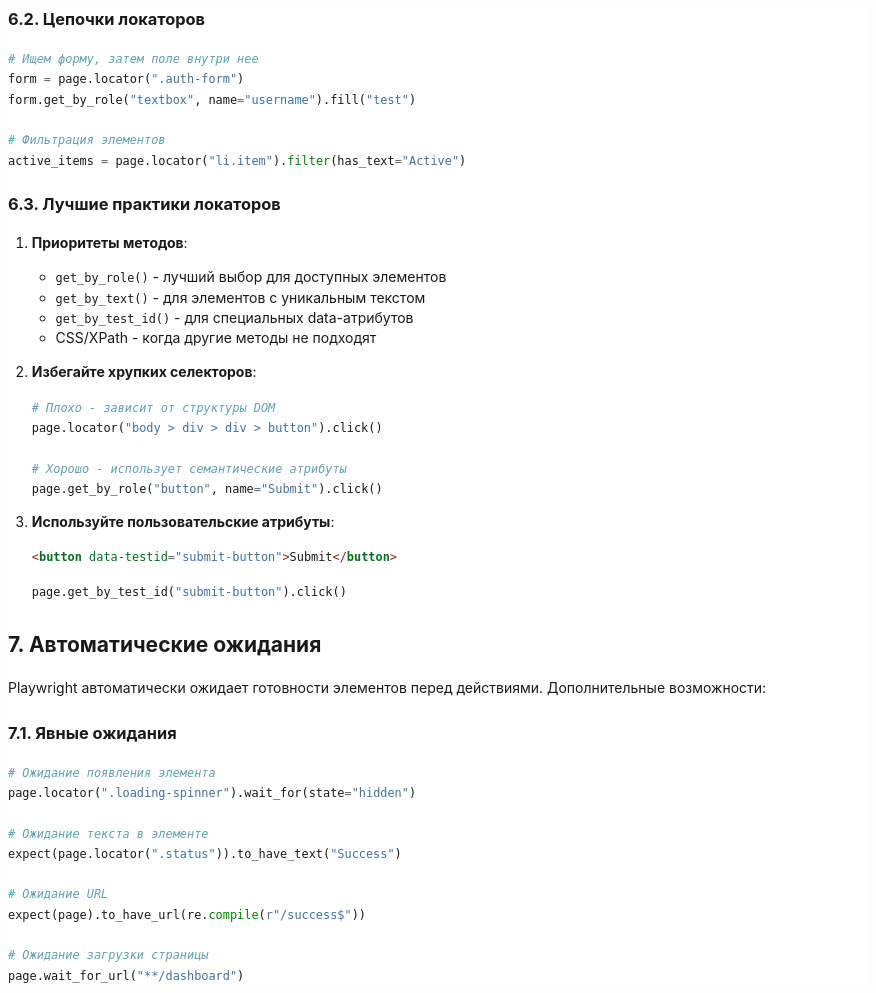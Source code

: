 ### 6.2. **Цепочки локаторов**

```python
# Ищем форму, затем поле внутри нее
form = page.locator(".auth-form")
form.get_by_role("textbox", name="username").fill("test")

# Фильтрация элементов
active_items = page.locator("li.item").filter(has_text="Active")
```

### 6.3. **Лучшие практики локаторов**

1. **Приоритеты методов**:
   - `get_by_role()` - лучший выбор для доступных элементов
   - `get_by_text()` - для элементов с уникальным текстом
   - `get_by_test_id()` - для специальных data-атрибутов
   - CSS/XPath - когда другие методы не подходят

2. **Избегайте хрупких селекторов**:
   ```python
   # Плохо - зависит от структуры DOM
   page.locator("body > div > div > button").click()
   
   # Хорошо - использует семантические атрибуты
   page.get_by_role("button", name="Submit").click()
   ```

3. **Используйте пользовательские атрибуты**:
   ```html
   <button data-testid="submit-button">Submit</button>
   ```
   ```python
   page.get_by_test_id("submit-button").click()
   ```

## 7. **Автоматические ожидания**

Playwright автоматически ожидает готовности элементов перед действиями. Дополнительные возможности:

### 7.1. **Явные ожидания**

```python
# Ожидание появления элемента
page.locator(".loading-spinner").wait_for(state="hidden")

# Ожидание текста в элементе
expect(page.locator(".status")).to_have_text("Success")

# Ожидание URL
expect(page).to_have_url(re.compile(r"/success$"))

# Ожидание загрузки страницы
page.wait_for_url("**/dashboard")
```
